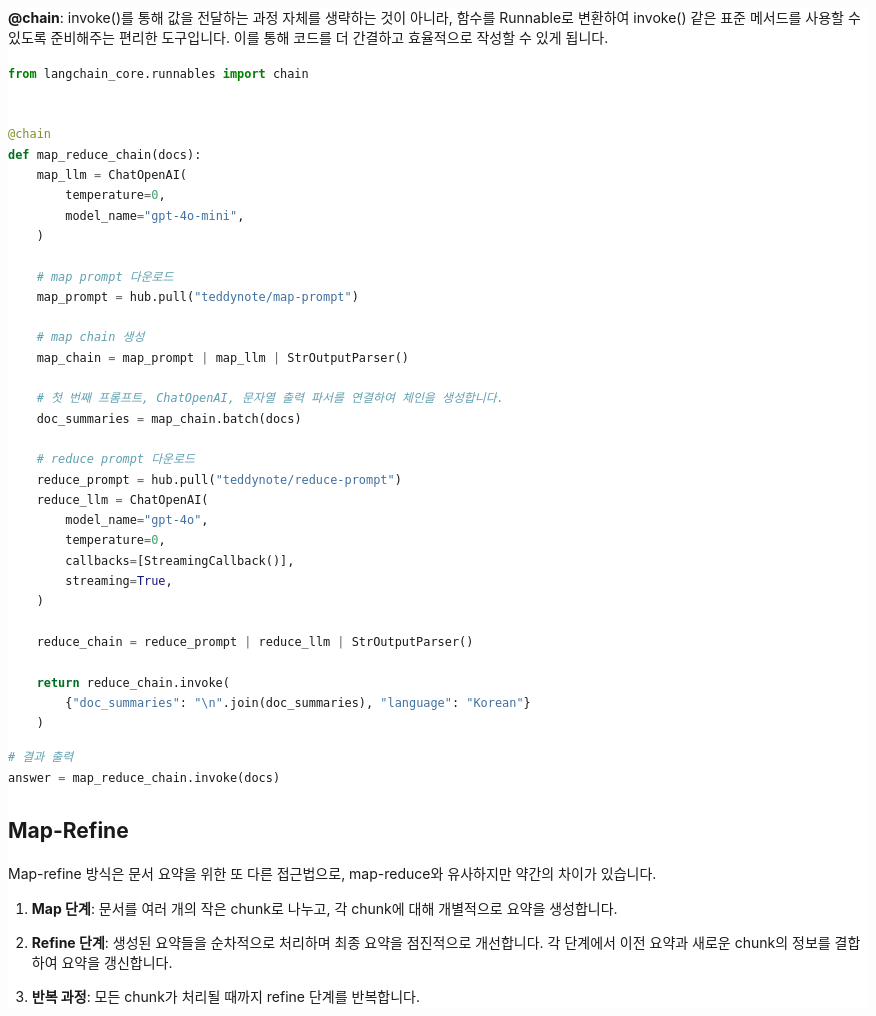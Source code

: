 **@chain**: invoke()를 통해 값을 전달하는 과정 자체를 생략하는 것이 아니라, 함수를 Runnable로 변환하여 invoke() 같은 표준 메서드를 사용할 수 있도록 준비해주는 편리한 도구입니다. 이를 통해 코드를 더 간결하고 효율적으로 작성할 수 있게 됩니다.

```python
from langchain_core.runnables import chain


@chain
def map_reduce_chain(docs):
    map_llm = ChatOpenAI(
        temperature=0,
        model_name="gpt-4o-mini",
    )

    # map prompt 다운로드
    map_prompt = hub.pull("teddynote/map-prompt")

    # map chain 생성
    map_chain = map_prompt | map_llm | StrOutputParser()

    # 첫 번째 프롬프트, ChatOpenAI, 문자열 출력 파서를 연결하여 체인을 생성합니다.
    doc_summaries = map_chain.batch(docs)

    # reduce prompt 다운로드
    reduce_prompt = hub.pull("teddynote/reduce-prompt")
    reduce_llm = ChatOpenAI(
        model_name="gpt-4o",
        temperature=0,
        callbacks=[StreamingCallback()],
        streaming=True,
    )

    reduce_chain = reduce_prompt | reduce_llm | StrOutputParser()

    return reduce_chain.invoke(
        {"doc_summaries": "\n".join(doc_summaries), "language": "Korean"}
    )
```

```python
# 결과 출력
answer = map_reduce_chain.invoke(docs)
```

## Map-Refine

Map-refine 방식은 문서 요약을 위한 또 다른 접근법으로, map-reduce와 유사하지만 약간의 차이가 있습니다. 

1. **Map 단계**: 문서를 여러 개의 작은 chunk로 나누고, 각 chunk에 대해 개별적으로 요약을 생성합니다.

2. **Refine 단계**: 생성된 요약들을 순차적으로 처리하며 최종 요약을 점진적으로 개선합니다. 각 단계에서 이전 요약과 새로운 chunk의 정보를 결합하여 요약을 갱신합니다.
   
3. **반복 과정**: 모든 chunk가 처리될 때까지 refine 단계를 반복합니다.
